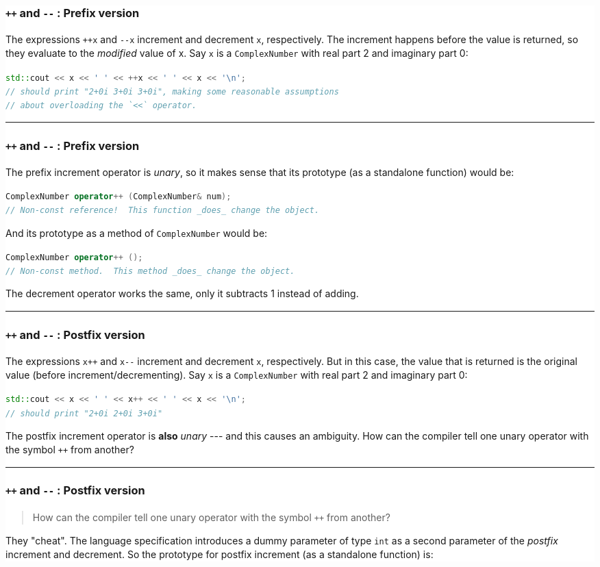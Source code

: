 
### `++` and `--` : Prefix version

The expressions `++x` and `--x` increment and decrement `x`, respectively.  The increment happens before the value is returned, so they evaluate to the *modified* value of x.  Say `x` is a `ComplexNumber` with real part 2 and imaginary part 0:

```cpp
std::cout << x << ' ' << ++x << ' ' << x << '\n';
// should print "2+0i 3+0i 3+0i", making some reasonable assumptions 
// about overloading the `<<` operator.
```
---
### `++` and `--` : Prefix version

The prefix increment operator is *unary*, so it makes sense that its prototype (as a standalone function) would be:

```cpp
ComplexNumber operator++ (ComplexNumber& num);
// Non-const reference!  This function _does_ change the object.
```

And its prototype as a method of `ComplexNumber` would be:

```cpp
ComplexNumber operator++ ();
// Non-const method.  This method _does_ change the object.
```

The decrement operator works the same, only it subtracts 1 instead of adding.

---

### `++` and `--` : Postfix version

The expressions `x++` and `x--` increment and decrement `x`, respectively.  But in this case, the value that is returned is the original value (before increment/decrementing).  Say `x` is a `ComplexNumber` with real part 2 and imaginary part 0:

```cpp
std::cout << x << ' ' << x++ << ' ' << x << '\n';
// should print "2+0i 2+0i 3+0i"
```

The postfix increment operator is **also** *unary* --- and this causes an ambiguity.  How can the compiler tell one unary operator with the symbol `++` from another?  

---
### `++` and `--` : Postfix version

> How can the compiler tell one unary operator with the symbol `++` from another?

They "cheat".  The language specification introduces a dummy parameter of type `int` as a second parameter of the *postfix* increment and decrement.  So the prototype for postfix increment (as a standalone function) is:</small>

